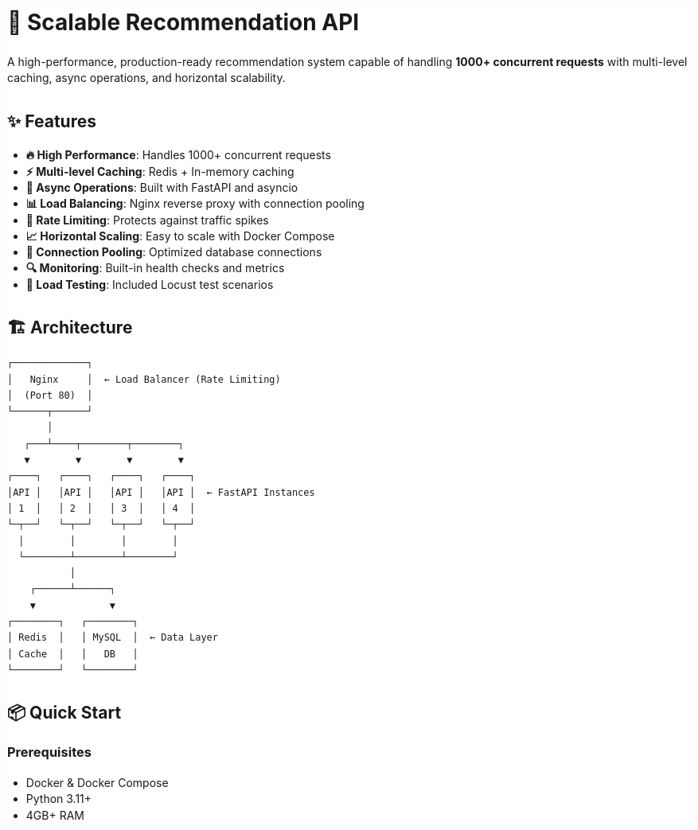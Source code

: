 # 🚀 Scalable Recommendation API

A high-performance, production-ready recommendation system capable of handling **1000+ concurrent requests** with multi-level caching, async operations, and horizontal scalability.

## ✨ Features

- **🔥 High Performance**: Handles 1000+ concurrent requests
- **⚡ Multi-level Caching**: Redis + In-memory caching
- **🔄 Async Operations**: Built with FastAPI and asyncio
- **📊 Load Balancing**: Nginx reverse proxy with connection pooling
- **🎯 Rate Limiting**: Protects against traffic spikes
- **📈 Horizontal Scaling**: Easy to scale with Docker Compose
- **💾 Connection Pooling**: Optimized database connections
- **🔍 Monitoring**: Built-in health checks and metrics
- **🧪 Load Testing**: Included Locust test scenarios

## 🏗️ Architecture

```
┌─────────────┐
│   Nginx     │  ← Load Balancer (Rate Limiting)
│  (Port 80)  │
└──────┬──────┘
       │
   ┌───┴────┬────────┬────────┐
   ▼        ▼        ▼        ▼
┌────┐   ┌────┐   ┌────┐   ┌────┐
│API │   │API │   │API │   │API │  ← FastAPI Instances
│ 1  │   │ 2  │   │ 3  │   │ 4  │
└─┬──┘   └─┬──┘   └─┬──┘   └─┬──┘
  │        │        │        │
  └────────┴────────┴────────┘
           │
    ┌──────┴──────┐
    ▼             ▼
┌────────┐   ┌────────┐
│ Redis  │   │ MySQL  │  ← Data Layer
│ Cache  │   │   DB   │
└────────┘   └────────┘
```

## 📦 Quick Start

### Prerequisites
- Docker & Docker Compose
- Python 3.11+
- 4GB+ RAM
